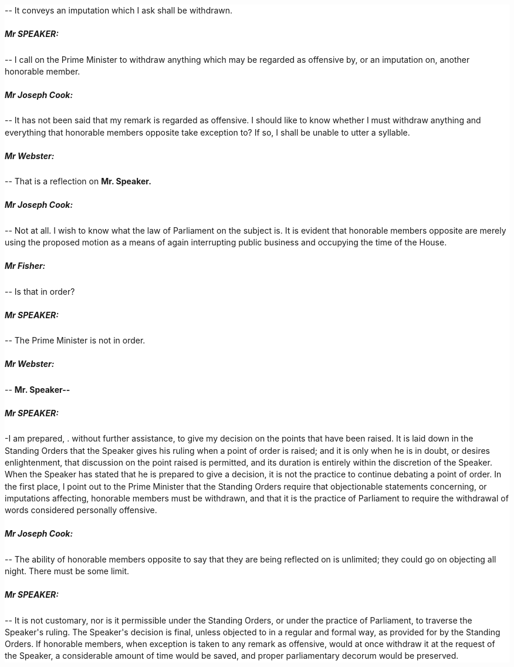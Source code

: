 -- It conveys an imputation which I ask shall be withdrawn. 

##### Mr SPEAKER:

-- I call on the Prime Minister to withdraw anything which may be regarded as offensive by, or an imputation on, another honorable member. 

##### Mr Joseph Cook:

-- It has not been said that my remark is regarded as offensive. I should like to know whether I must withdraw anything and everything that honorable members opposite take exception to? If so, I shall be unable to utter a syllable. 

##### Mr Webster:

-- That is a reflection on  **Mr. Speaker.** 

##### Mr Joseph Cook:

-- Not at all. I wish to know what the law of Parliament on the subject is. It is evident that honorable members opposite are merely using the proposed motion as a means of again interrupting public business and occupying the time of the House. 

##### Mr Fisher:

-- Is that in order? 

##### Mr SPEAKER:

-- The Prime Minister is not in order. 

##### Mr Webster:

--  **Mr. Speaker--** 

##### Mr SPEAKER:

-I am prepared, . without further assistance, to give my decision on the points that have been raised. It is laid down in the Standing Orders that the  Speaker  gives his ruling when a point of order is raised; and it is only when he is in doubt, or desires enlightenment, that discussion on the point raised is permitted, and its duration is entirely within the discretion of the  Speaker.  When the  Speaker  has stated that he is prepared to give a decision, it is not the practice to continue debating a point of order. In the first place, I point out to the Prime Minister that the Standing Orders require that objectionable statements concerning, or imputations affecting, honorable members must be withdrawn, and that it is the practice of Parliament to require the withdrawal of words considered personally offensive. 

##### Mr Joseph Cook:

-- The ability of honorable members opposite to say that they are being reflected on is unlimited; they could go on objecting all night. There must be some limit. 

##### Mr SPEAKER:

-- It is not customary, nor is it permissible under the Standing Orders, or under the practice of Parliament, to traverse the Speaker's ruling. The Speaker's decision is final, unless objected to in a regular and formal way, as provided for by the Standing Orders. If honorable members, when exception is taken to any remark as offensive, would at once withdraw it at the request of the  Speaker,  a considerable amount of time would be saved, and proper parliamentary decorum would be preserved. 
